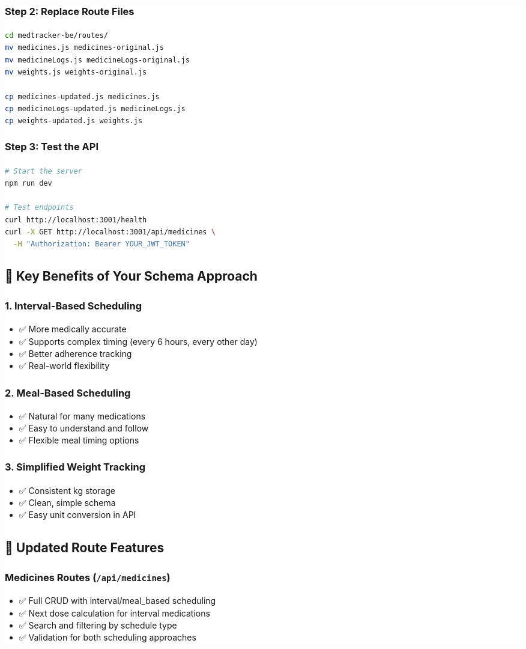 ### Step 2: Replace Route Files
```bash
cd medtracker-be/routes/
mv medicines.js medicines-original.js
mv medicineLogs.js medicineLogs-original.js  
mv weights.js weights-original.js

cp medicines-updated.js medicines.js
cp medicineLogs-updated.js medicineLogs.js
cp weights-updated.js weights.js
```

### Step 3: Test the API
```bash
# Start the server
npm run dev

# Test endpoints
curl http://localhost:3001/health
curl -X GET http://localhost:3001/api/medicines \
  -H "Authorization: Bearer YOUR_JWT_TOKEN"
```

## 🎯 Key Benefits of Your Schema Approach

### 1. **Interval-Based Scheduling**
- ✅ More medically accurate
- ✅ Supports complex timing (every 6 hours, every other day)
- ✅ Better adherence tracking
- ✅ Real-world flexibility

### 2. **Meal-Based Scheduling**  
- ✅ Natural for many medications
- ✅ Easy to understand and follow
- ✅ Flexible meal timing options

### 3. **Simplified Weight Tracking**
- ✅ Consistent kg storage
- ✅ Clean, simple schema
- ✅ Easy unit conversion in API

## 🔧 Updated Route Features

### Medicines Routes (`/api/medicines`)
- ✅ Full CRUD with interval/meal_based scheduling
- ✅ Next dose calculation for interval medications
- ✅ Search and filtering by schedule type
- ✅ Validation for both scheduling approaches
